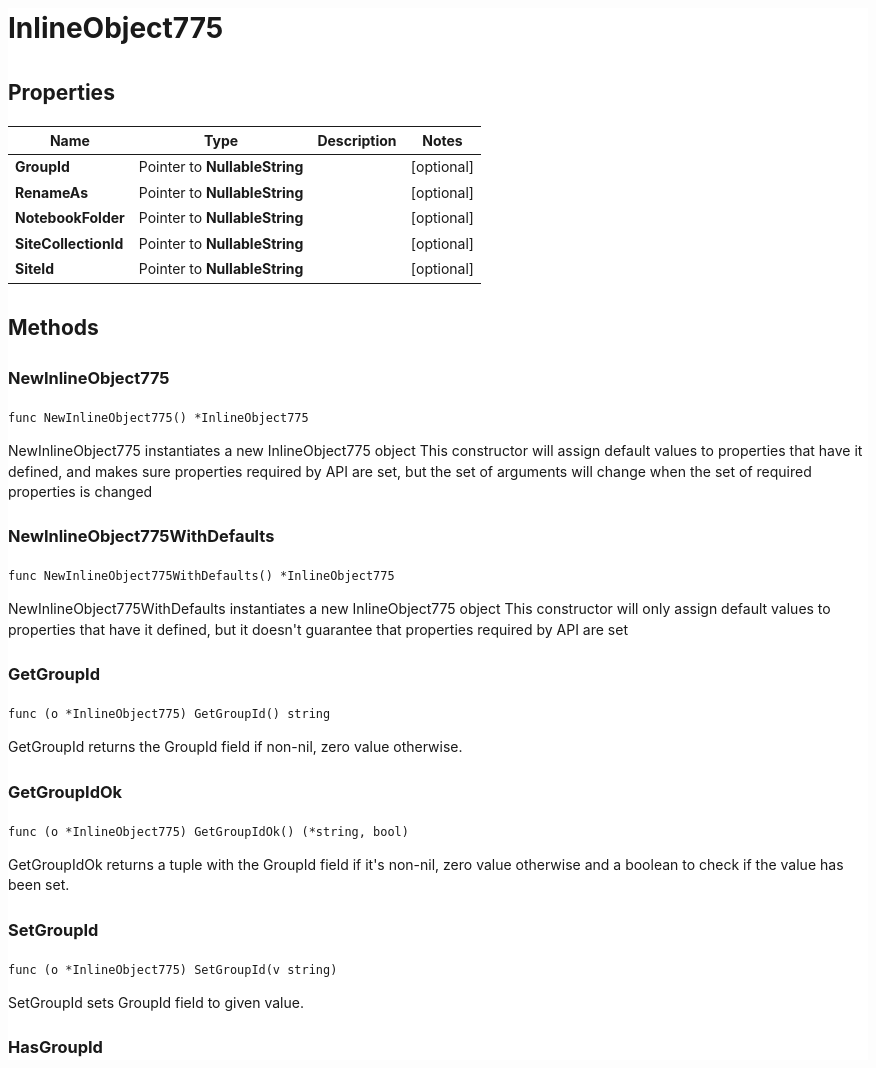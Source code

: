 # InlineObject775

## Properties

Name | Type | Description | Notes
------------ | ------------- | ------------- | -------------
**GroupId** | Pointer to **NullableString** |  | [optional] 
**RenameAs** | Pointer to **NullableString** |  | [optional] 
**NotebookFolder** | Pointer to **NullableString** |  | [optional] 
**SiteCollectionId** | Pointer to **NullableString** |  | [optional] 
**SiteId** | Pointer to **NullableString** |  | [optional] 

## Methods

### NewInlineObject775

`func NewInlineObject775() *InlineObject775`

NewInlineObject775 instantiates a new InlineObject775 object
This constructor will assign default values to properties that have it defined,
and makes sure properties required by API are set, but the set of arguments
will change when the set of required properties is changed

### NewInlineObject775WithDefaults

`func NewInlineObject775WithDefaults() *InlineObject775`

NewInlineObject775WithDefaults instantiates a new InlineObject775 object
This constructor will only assign default values to properties that have it defined,
but it doesn't guarantee that properties required by API are set

### GetGroupId

`func (o *InlineObject775) GetGroupId() string`

GetGroupId returns the GroupId field if non-nil, zero value otherwise.

### GetGroupIdOk

`func (o *InlineObject775) GetGroupIdOk() (*string, bool)`

GetGroupIdOk returns a tuple with the GroupId field if it's non-nil, zero value otherwise
and a boolean to check if the value has been set.

### SetGroupId

`func (o *InlineObject775) SetGroupId(v string)`

SetGroupId sets GroupId field to given value.

### HasGroupId
